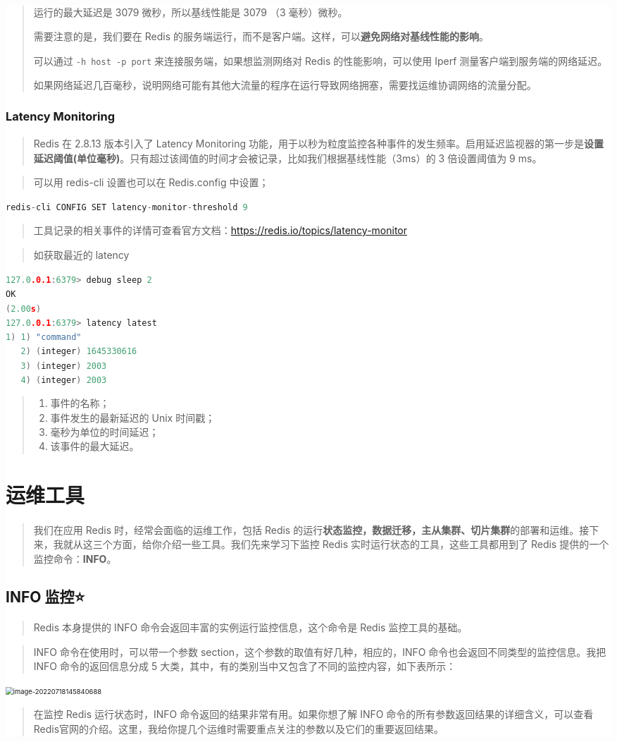 > 运行的最大延迟是 3079 微秒，所以基线性能是 3079 （3 毫秒）微秒。
>
> 需要注意的是，我们要在 Redis 的服务端运行，而不是客户端。这样，可以**避免网络对基线性能的影响**。
>
> 可以通过 `-h host -p port` 来连接服务端，如果想监测网络对 Redis 的性能影响，可以使用 Iperf 测量客户端到服务端的网络延迟。
>
> 如果网络延迟几百毫秒，说明网络可能有其他大流量的程序在运行导致网络拥塞，需要找运维协调网络的流量分配。

### Latency Monitoring

> Redis 在 2.8.13 版本引入了 Latency Monitoring 功能，用于以秒为粒度监控各种事件的发生频率。启用延迟监视器的第一步是**设置延迟阈值(单位毫秒)**。只有超过该阈值的时间才会被记录，比如我们根据基线性能（3ms）的 3 倍设置阈值为 9 ms。

> 可以用 redis-cli 设置也可以在 Redis.config 中设置；

```c
redis-cli CONFIG SET latency-monitor-threshold 9
```

> 工具记录的相关事件的详情可查看官方文档：https://redis.io/topics/latency-monitor

> 如获取最近的 latency

```c
127.0.0.1:6379> debug sleep 2
OK
(2.00s)
127.0.0.1:6379> latency latest
1) 1) "command"
   2) (integer) 1645330616
   3) (integer) 2003
   4) (integer) 2003
```

> 1. 事件的名称；
> 2. 事件发生的最新延迟的 Unix 时间戳；
> 3. 毫秒为单位的时间延迟；
> 4. 该事件的最大延迟。

# 运维工具

> 我们在应用 Redis 时，经常会面临的运维工作，包括 Redis 的运行**状态监控，数据迁移，主从集群、切片集群**的部署和运维。接下来，我就从这三个方面，给你介绍一些工具。我们先来学习下监控 Redis 实时运行状态的工具，这些工具都用到了 Redis 提供的一个监控命令：**INFO**。

## INFO 监控⭐

> Redis 本身提供的 INFO 命令会返回丰富的实例运行监控信息，这个命令是 Redis 监控工具的基础。

> INFO 命令在使用时，可以带一个参数 section，这个参数的取值有好几种，相应的，INFO 命令也会返回不同类型的监控信息。我把 INFO 命令的返回信息分成 5 大类，其中，有的类别当中又包含了不同的监控内容，如下表所示：

<img src="https://edu-8673.oss-cn-beijing.aliyuncs.com/img2022.6.30/202207181458880.png" alt="image-20220718145840688" style="zoom: 67%;" />

> 在监控 Redis 运行状态时，INFO 命令返回的结果非常有用。如果你想了解 INFO 命令的所有参数返回结果的详细含义，可以查看 Redis官网的介绍。这里，我给你提几个运维时需要重点关注的参数以及它们的重要返回结果。
